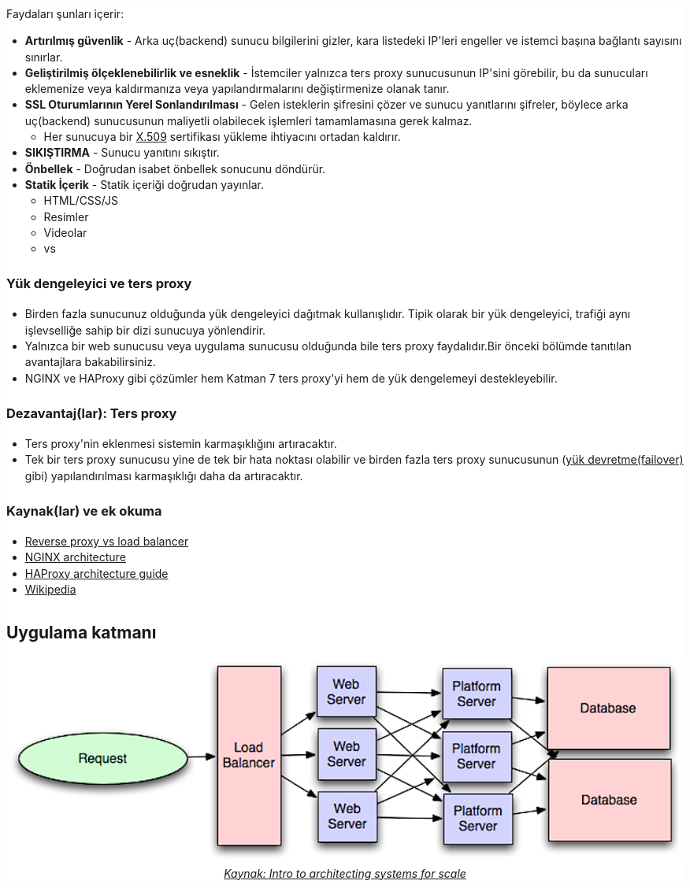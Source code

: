 Faydaları şunları içerir:

* **Artırılmış güvenlik** - Arka uç(backend) sunucu bilgilerini gizler, kara listedeki IP'leri engeller ve istemci başına bağlantı sayısını sınırlar.
* **Geliştirilmiş ölçeklenebilirlik ve esneklik** - İstemciler yalnızca ters proxy sunucusunun IP'sini görebilir, bu da sunucuları eklemenize veya kaldırmanıza veya yapılandırmalarını değiştirmenize olanak tanır.
* **SSL Oturumlarının Yerel Sonlandırılması** - Gelen isteklerin şifresini çözer ve sunucu yanıtlarını şifreler, böylece arka uç(backend) sunucusunun maliyetli olabilecek işlemleri tamamlamasına gerek kalmaz.
    - Her sunucuya bir [X.509](https://en.wikipedia.org/wiki/X.509) sertifikası yükleme ihtiyacını ortadan kaldırır.
* **SIKIŞTIRMA** - Sunucu yanıtını sıkıştır.
* **Önbellek** - Doğrudan isabet önbellek sonucunu döndürür.
* **Statik İçerik** - Statik içeriği doğrudan yayınlar.
    * HTML/CSS/JS
    * Resimler
    * Videolar
    * vs

### Yük dengeleyici ve ters proxy

* Birden fazla sunucunuz olduğunda yük dengeleyici dağıtmak kullanışlıdır. Tipik olarak bir yük dengeleyici, trafiği aynı işlevselliğe sahip bir dizi sunucuya yönlendirir.
* Yalnızca bir web sunucusu veya uygulama sunucusu olduğunda bile ters proxy faydalıdır.Bir önceki bölümde tanıtılan avantajlara bakabilirsiniz.
* NGINX ve HAProxy gibi çözümler hem Katman 7 ters proxy'yi hem de yük dengelemeyi destekleyebilir.

### Dezavantaj(lar): Ters proxy

* Ters proxy'nin eklenmesi sistemin karmaşıklığını artıracaktır.
* Tek bir ters proxy sunucusu yine de tek bir hata noktası olabilir ve birden fazla ters proxy sunucusunun ([yük devretme(failover)](https://en.wikipedia.org/wiki/Failover) gibi) yapılandırılması karmaşıklığı daha da artıracaktır.

### Kaynak(lar) ve ek okuma

* [Reverse proxy vs load balancer](https://www.nginx.com/resources/glossary/reverse-proxy-vs-load-balancer/)
* [NGINX architecture](https://www.nginx.com/blog/inside-nginx-how-we-designed-for-performance-scale/)
* [HAProxy architecture guide](http://www.haproxy.org/download/1.2/doc/architecture.txt)
* [Wikipedia](https://en.wikipedia.org/wiki/Reverse_proxy)

## Uygulama katmanı

<p align="center">
  <img src="../../images/yB5SYwm.png">
  <br/>
  <i><a href=http://lethain.com/introduction-to-architecting-systems-for-scale/#platform_layer>Kaynak: Intro to architecting systems for scale</a></i>